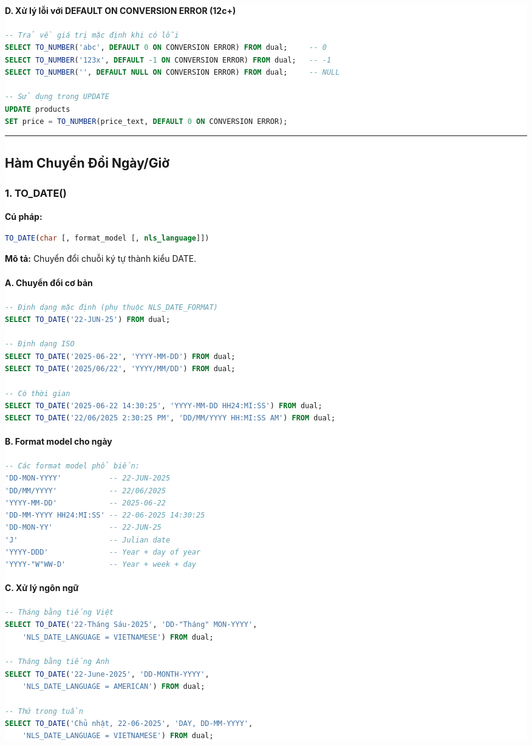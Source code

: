 #### D. Xử lý lỗi với DEFAULT ON CONVERSION ERROR (12c+)
```sql
-- Trả về giá trị mặc định khi có lỗi
SELECT TO_NUMBER('abc', DEFAULT 0 ON CONVERSION ERROR) FROM dual;     -- 0
SELECT TO_NUMBER('123x', DEFAULT -1 ON CONVERSION ERROR) FROM dual;   -- -1
SELECT TO_NUMBER('', DEFAULT NULL ON CONVERSION ERROR) FROM dual;     -- NULL

-- Sử dụng trong UPDATE
UPDATE products 
SET price = TO_NUMBER(price_text, DEFAULT 0 ON CONVERSION ERROR);
```

---

## Hàm Chuyển Đổi Ngày/Giờ

### 1. TO_DATE()

**Cú pháp:**
```sql
TO_DATE(char [, format_model [, nls_language]])
```

**Mô tả:** Chuyển đổi chuỗi ký tự thành kiểu DATE.

#### A. Chuyển đổi cơ bản
```sql
-- Định dạng mặc định (phụ thuộc NLS_DATE_FORMAT)
SELECT TO_DATE('22-JUN-25') FROM dual;

-- Định dạng ISO
SELECT TO_DATE('2025-06-22', 'YYYY-MM-DD') FROM dual;
SELECT TO_DATE('2025/06/22', 'YYYY/MM/DD') FROM dual;

-- Có thời gian
SELECT TO_DATE('2025-06-22 14:30:25', 'YYYY-MM-DD HH24:MI:SS') FROM dual;
SELECT TO_DATE('22/06/2025 2:30:25 PM', 'DD/MM/YYYY HH:MI:SS AM') FROM dual;
```

#### B. Format model cho ngày
```sql
-- Các format model phổ biến:
'DD-MON-YYYY'           -- 22-JUN-2025
'DD/MM/YYYY'            -- 22/06/2025
'YYYY-MM-DD'            -- 2025-06-22
'DD-MM-YYYY HH24:MI:SS' -- 22-06-2025 14:30:25
'DD-MON-YY'             -- 22-JUN-25
'J'                     -- Julian date
'YYYY-DDD'              -- Year + day of year
'YYYY-"W"WW-D'          -- Year + week + day
```

#### C. Xử lý ngôn ngữ
```sql
-- Tháng bằng tiếng Việt
SELECT TO_DATE('22-Tháng Sáu-2025', 'DD-"Tháng" MON-YYYY', 
    'NLS_DATE_LANGUAGE = VIETNAMESE') FROM dual;

-- Tháng bằng tiếng Anh
SELECT TO_DATE('22-June-2025', 'DD-MONTH-YYYY', 
    'NLS_DATE_LANGUAGE = AMERICAN') FROM dual;

-- Thứ trong tuần
SELECT TO_DATE('Chủ nhật, 22-06-2025', 'DAY, DD-MM-YYYY',
    'NLS_DATE_LANGUAGE = VIETNAMESE') FROM dual;
```